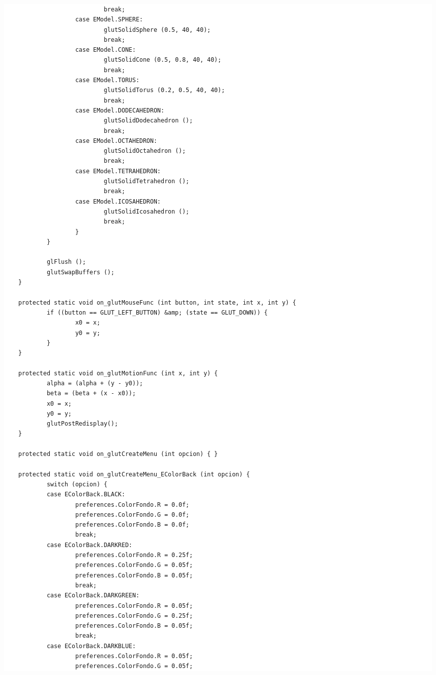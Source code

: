                                 break;
                        case EModel.SPHERE:
                                glutSolidSphere (0.5, 40, 40);
                                break;
                        case EModel.CONE:
                                glutSolidCone (0.5, 0.8, 40, 40);
                                break;
                        case EModel.TORUS:
                                glutSolidTorus (0.2, 0.5, 40, 40);
                                break;
                        case EModel.DODECAHEDRON:
                                glutSolidDodecahedron ();
                                break;
                        case EModel.OCTAHEDRON:
                                glutSolidOctahedron ();
                                break;
                        case EModel.TETRAHEDRON:
                                glutSolidTetrahedron ();
                                break;
                        case EModel.ICOSAHEDRON:
                                glutSolidIcosahedron ();
                                break;
                        }
                }

                glFlush ();
                glutSwapBuffers ();
        }

        protected static void on_glutMouseFunc (int button, int state, int x, int y) {
                if ((button == GLUT_LEFT_BUTTON) &amp; (state == GLUT_DOWN)) {
                        x0 = x;
                        y0 = y;
                }
        }

        protected static void on_glutMotionFunc (int x, int y) {
                alpha = (alpha + (y - y0));
                beta = (beta + (x - x0));
                x0 = x;
                y0 = y;
                glutPostRedisplay();
        }

        protected static void on_glutCreateMenu (int opcion) { }

        protected static void on_glutCreateMenu_EColorBack (int opcion) {
                switch (opcion) {
                case EColorBack.BLACK:
                        preferences.ColorFondo.R = 0.0f;
                        preferences.ColorFondo.G = 0.0f;
                        preferences.ColorFondo.B = 0.0f;
                        break;
                case EColorBack.DARKRED:
                        preferences.ColorFondo.R = 0.25f;
                        preferences.ColorFondo.G = 0.05f;
                        preferences.ColorFondo.B = 0.05f;
                        break;
                case EColorBack.DARKGREEN:
                        preferences.ColorFondo.R = 0.05f;
                        preferences.ColorFondo.G = 0.25f;
                        preferences.ColorFondo.B = 0.05f;
                        break;
                case EColorBack.DARKBLUE:
                        preferences.ColorFondo.R = 0.05f;
                        preferences.ColorFondo.G = 0.05f;